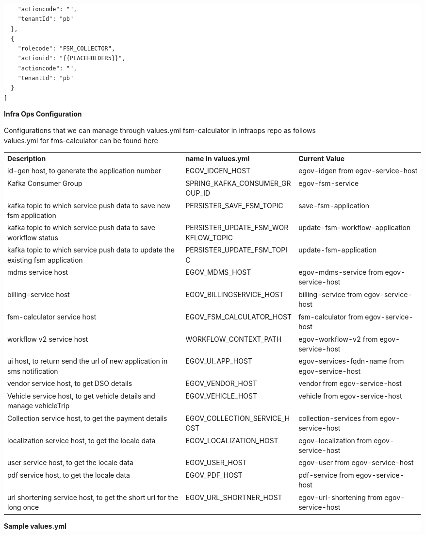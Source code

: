 ```
    "actioncode": "",
    "tenantId": "pb"
  },
  {
    "rolecode": "FSM_COLLECTOR",
    "actionid": "{{PLACEHOLDER5}}",
    "actioncode": "",
    "tenantId": "pb"
  }
]
```

**Infra Ops Configuration**

Configurations that we can manage through values.yml fsm-calculator in infraops repo as follows\
values.yml for fms-calculator can be found [here](https://github.com/egovernments/eGov-infraOps/blob/master/helm/charts/municipal-services/fsm/values.yaml)

|                                                                               |                                         |                                                |
| ----------------------------------------------------------------------------- | --------------------------------------- | ---------------------------------------------- |
| **Description**                                                               | **name in values.yml**                  | **Current Value**                              |
| id-gen host, to generate the application number                               | EGOV\_IDGEN\_HOST                       | egov-idgen from egov-service-host              |
| Kafka Consumer Group                                                          | SPRING\_KAFKA\_CONSUMER\_GROUP\_ID      | egov-fsm-service                               |
| kafka topic to which service push data to save new fsm application            | PERSISTER\_SAVE\_FSM\_TOPIC             | save-fsm-application                           |
| kafka topic to which service push data to save workflow status                | PERSISTER\_UPDATE\_FSM\_WORKFLOW\_TOPIC | update-fsm-workflow-application                |
| kafka topic to which service push data to update the existing fsm application | PERSISTER\_UPDATE\_FSM\_TOPIC           | update-fsm-application                         |
| mdms service host                                                             | EGOV\_MDMS\_HOST                        | egov-mdms-service from egov-service-host       |
| billing-service host                                                          | EGOV\_BILLINGSERVICE\_HOST              | billing-service from egov-service-host         |
| fsm-calculator service host                                                   | EGOV\_FSM\_CALCULATOR\_HOST             | fsm-calculator from egov-service-host          |
| workflow v2 service host                                                      | WORKFLOW\_CONTEXT\_PATH                 | egov-workflow-v2 from egov-service-host        |
| ui host, to return send the url of new application in sms notification        | EGOV\_UI\_APP\_HOST                     | egov-services-fqdn-name from egov-service-host |
| vendor service host, to get DSO details                                       | EGOV\_VENDOR\_HOST                      | vendor from egov-service-host                  |
| Vehicle service host, to get vehicle details and manage vehicleTrip           | EGOV\_VEHICLE\_HOST                     | vehicle from egov-service-host                 |
| Collection service host, to get the payment details                           | EGOV\_COLLECTION\_SERVICE\_HOST         | collection-services from egov-service-host     |
| localization service host, to get the locale data                             | EGOV\_LOCALIZATION\_HOST                | egov-localization from egov-service-host       |
| user service host, to get the locale data                                     | EGOV\_USER\_HOST                        | egov-user from egov-service-host               |
| pdf service host, to get the locale data                                      | EGOV\_PDF\_HOST                         | pdf-service from egov-service-host             |
| url shortening service host, to get the short url for the long once           | EGOV\_URL\_SHORTNER\_HOST               | egov-url-shortening from egov-service-host     |

**Sample values.yml**
